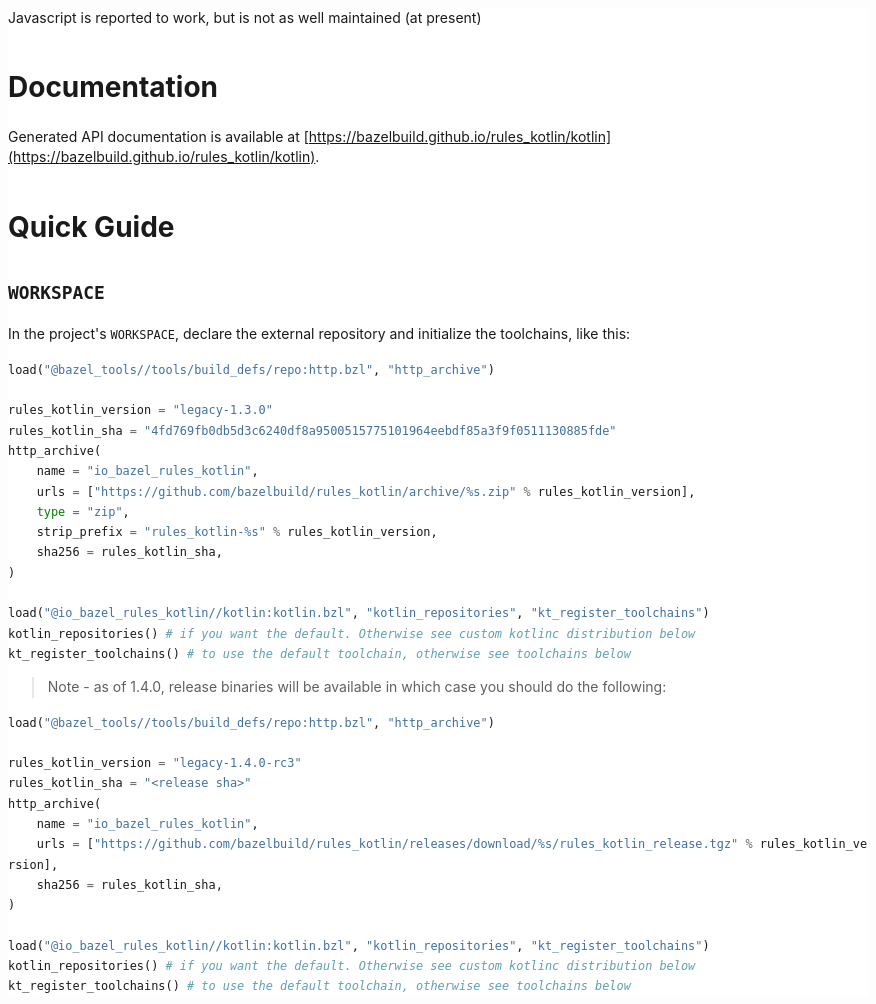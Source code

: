 Javascript is reported to work, but is not as well maintained (at present)

# Documentation

Generated API documentation is available at
[https://bazelbuild.github.io/rules_kotlin/kotlin](https://bazelbuild.github.io/rules_kotlin/kotlin).

# Quick Guide

## `WORKSPACE`
In the project's `WORKSPACE`, declare the external repository and initialize the toolchains, like
this:

```python
load("@bazel_tools//tools/build_defs/repo:http.bzl", "http_archive")

rules_kotlin_version = "legacy-1.3.0"
rules_kotlin_sha = "4fd769fb0db5d3c6240df8a9500515775101964eebdf85a3f9f0511130885fde"
http_archive(
    name = "io_bazel_rules_kotlin",
    urls = ["https://github.com/bazelbuild/rules_kotlin/archive/%s.zip" % rules_kotlin_version],
    type = "zip",
    strip_prefix = "rules_kotlin-%s" % rules_kotlin_version,
    sha256 = rules_kotlin_sha,
)

load("@io_bazel_rules_kotlin//kotlin:kotlin.bzl", "kotlin_repositories", "kt_register_toolchains")
kotlin_repositories() # if you want the default. Otherwise see custom kotlinc distribution below
kt_register_toolchains() # to use the default toolchain, otherwise see toolchains below
```

> Note - as of 1.4.0, release binaries will be available in which case you should do the following:

```python
load("@bazel_tools//tools/build_defs/repo:http.bzl", "http_archive")

rules_kotlin_version = "legacy-1.4.0-rc3"
rules_kotlin_sha = "<release sha>"
http_archive(
    name = "io_bazel_rules_kotlin",
    urls = ["https://github.com/bazelbuild/rules_kotlin/releases/download/%s/rules_kotlin_release.tgz" % rules_kotlin_version],
    sha256 = rules_kotlin_sha,
)

load("@io_bazel_rules_kotlin//kotlin:kotlin.bzl", "kotlin_repositories", "kt_register_toolchains")
kotlin_repositories() # if you want the default. Otherwise see custom kotlinc distribution below
kt_register_toolchains() # to use the default toolchain, otherwise see toolchains below
```
